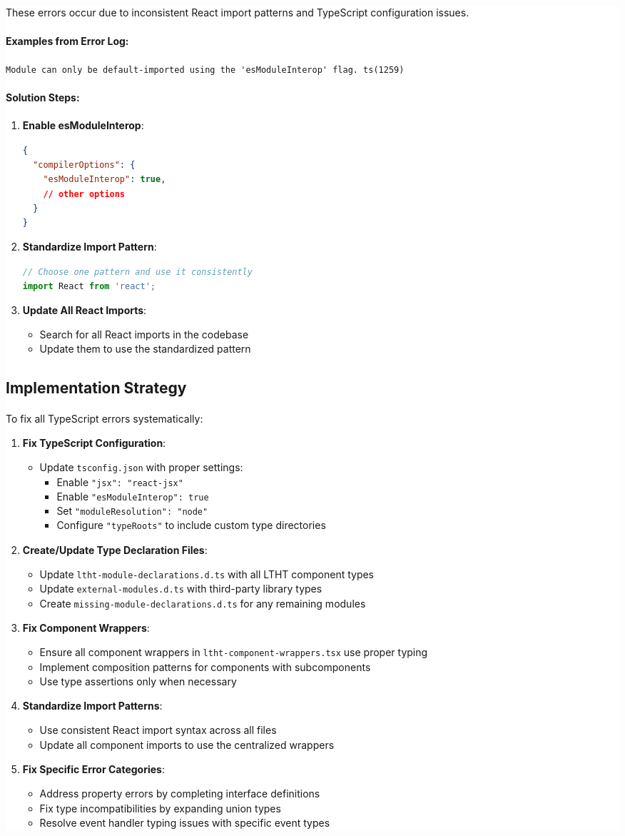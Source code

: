 These errors occur due to inconsistent React import patterns and TypeScript configuration issues.

#### Examples from Error Log:
```
Module can only be default-imported using the 'esModuleInterop' flag. ts(1259)
```

#### Solution Steps:

1. **Enable esModuleInterop**:
   ```json
   {
     "compilerOptions": {
       "esModuleInterop": true,
       // other options
     }
   }
   ```

2. **Standardize Import Pattern**:
   ```typescript
   // Choose one pattern and use it consistently
   import React from 'react';
   ```

3. **Update All React Imports**:
   - Search for all React imports in the codebase
   - Update them to use the standardized pattern

## Implementation Strategy

To fix all TypeScript errors systematically:

1. **Fix TypeScript Configuration**:
   - Update `tsconfig.json` with proper settings:
     - Enable `"jsx": "react-jsx"`
     - Enable `"esModuleInterop": true`
     - Set `"moduleResolution": "node"`
     - Configure `"typeRoots"` to include custom type directories

2. **Create/Update Type Declaration Files**:
   - Update `ltht-module-declarations.d.ts` with all LTHT component types
   - Update `external-modules.d.ts` with third-party library types
   - Create `missing-module-declarations.d.ts` for any remaining modules

3. **Fix Component Wrappers**:
   - Ensure all component wrappers in `ltht-component-wrappers.tsx` use proper typing
   - Implement composition patterns for components with subcomponents
   - Use type assertions only when necessary

4. **Standardize Import Patterns**:
   - Use consistent React import syntax across all files
   - Update all component imports to use the centralized wrappers

5. **Fix Specific Error Categories**:
   - Address property errors by completing interface definitions
   - Fix type incompatibilities by expanding union types
   - Resolve event handler typing issues with specific event types
